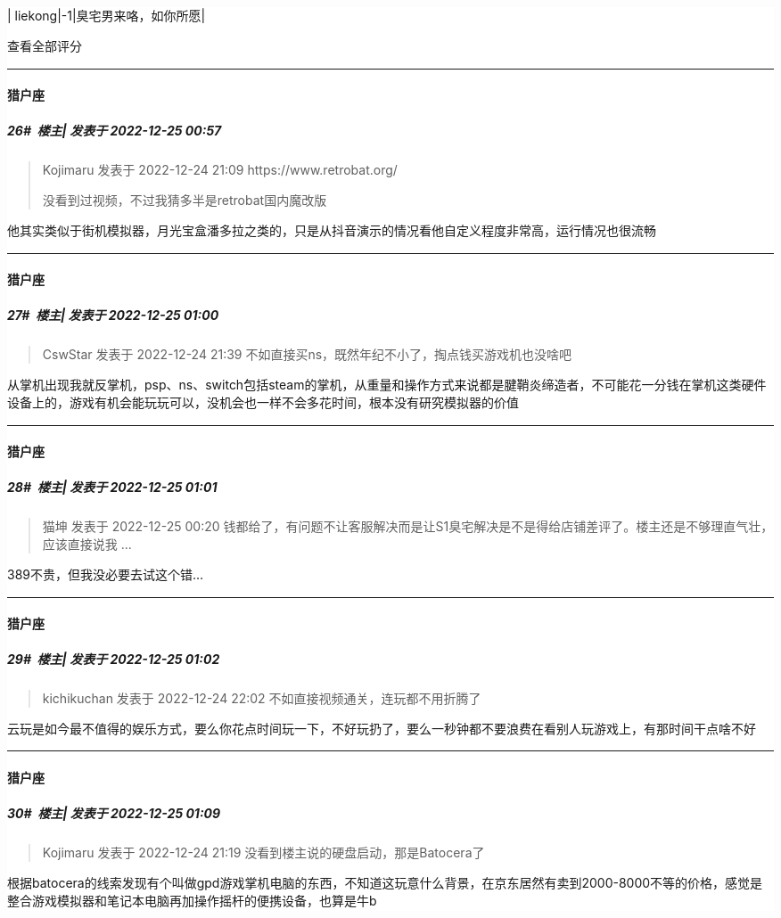 | liekong|-1|臭宅男来咯，如你所愿|

查看全部评分

*****

####  猎户座  
##### 26#         楼主| 发表于 2022-12-25 00:57

<blockquote>Kojimaru 发表于 2022-12-24 21:09
https://www.retrobat.org/

没看到过视频，不过我猜多半是retrobat国内魔改版
</blockquote>
他其实类似于街机模拟器，月光宝盒潘多拉之类的，只是从抖音演示的情况看他自定义程度非常高，运行情况也很流畅

*****

####  猎户座  
##### 27#         楼主| 发表于 2022-12-25 01:00

<blockquote>CswStar 发表于 2022-12-24 21:39
不如直接买ns，既然年纪不小了，掏点钱买游戏机也没啥吧</blockquote>
从掌机出现我就反掌机，psp、ns、switch包括steam的掌机，从重量和操作方式来说都是腱鞘炎缔造者，不可能花一分钱在掌机这类硬件设备上的，游戏有机会能玩玩可以，没机会也一样不会多花时间，根本没有研究模拟器的价值

*****

####  猎户座  
##### 28#         楼主| 发表于 2022-12-25 01:01

<blockquote>猫坤 发表于 2022-12-25 00:20
钱都给了，有问题不让客服解决而是让S1臭宅解决是不是得给店铺差评了。楼主还是不够理直气壮，应该直接说我 ...</blockquote>
389不贵，但我没必要去试这个错…

*****

####  猎户座  
##### 29#         楼主| 发表于 2022-12-25 01:02

<blockquote>kichikuchan 发表于 2022-12-24 22:02
不如直接视频通关，连玩都不用折腾了</blockquote>
云玩是如今最不值得的娱乐方式，要么你花点时间玩一下，不好玩扔了，要么一秒钟都不要浪费在看别人玩游戏上，有那时间干点啥不好

*****

####  猎户座  
##### 30#         楼主| 发表于 2022-12-25 01:09

<blockquote>Kojimaru 发表于 2022-12-24 21:19
没看到楼主说的硬盘启动，那是Batocera了</blockquote>
根据batocera的线索发现有个叫做gpd游戏掌机电脑的东西，不知道这玩意什么背景，在京东居然有卖到2000-8000不等的价格，感觉是整合游戏模拟器和笔记本电脑再加操作摇杆的便携设备，也算是牛b

